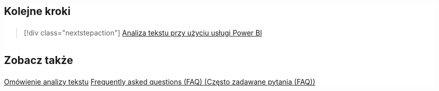 ## <a name="next-steps"></a>Kolejne kroki

> [!div class="nextstepaction"]
> [Analiza tekstu przy użyciu usługi Power BI](../tutorials/tutorial-power-bi-key-phrases.md)

## <a name="see-also"></a>Zobacz także

 [Omówienie analizy tekstu](../overview.md) [Frequently asked questions (FAQ) (Często zadawane pytania (FAQ))](../text-analytics-resource-faq.md)
